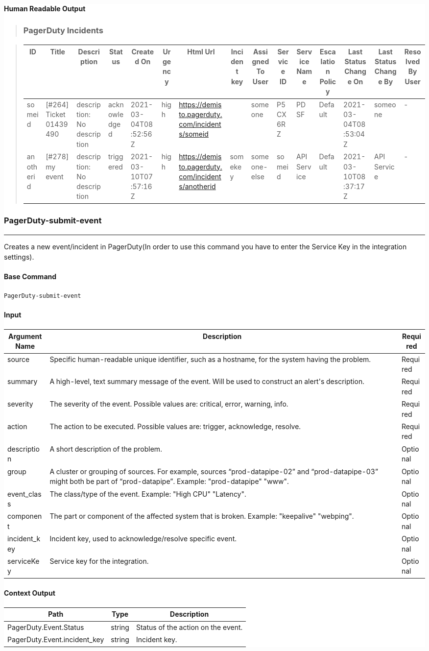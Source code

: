 #### Human Readable Output

>### PagerDuty Incidents

>|ID|Title|Description|Status|Created On|Urgency|Html Url|Incident key|Assigned To User|Service ID|Service Name|Escalation Policy|Last Status Change On|Last Status Change By|Resolved By User|
>|---|---|---|---|---|---|---|---|---|---|---|---|---|---|---|
>| someid | [#264] Ticket 01439490 | description: No description | acknowledged | 2021-03-04T08:52:56Z | high | <https://demisto.pagerduty.com/incidents/someid> |  | someone | P5CX6RZ | PD SF | Default | 2021-03-04T08:53:04Z | someone | - |
>| anotherid | [#278] my event | description: No description | triggered | 2021-03-10T07:57:16Z | high | <https://demisto.pagerduty.com/incidents/anotherid> | somekey | someone-else | someid | API Service | Default | 2021-03-10T08:37:17Z | API Service | - |

### PagerDuty-submit-event

***
Creates a new event/incident in PagerDuty(In order to use this command you have to enter the Service Key in the integration settings).

#### Base Command

`PagerDuty-submit-event`

#### Input

| **Argument Name** | **Description** | **Required** |
| --- | --- | --- |
| source | Specific human-readable unique identifier, such as a hostname, for the system having the problem. | Required | 
| summary | 	 A high-level, text summary message of the event. Will be used to construct an alert's description. | Required | 
| severity | The severity of the event. Possible values are: critical, error, warning, info. | Required | 
| action | The action to be executed. Possible values are: trigger, acknowledge, resolve. | Required | 
| description | A short description of the problem. | Optional | 
| group | A cluster or grouping of sources. For example, sources “prod-datapipe-02” and “prod-datapipe-03” might both be part of “prod-datapipe”. Example: "prod-datapipe" "www". | Optional | 
| event_class | The class/type of the event. Example: "High CPU" "Latency". | Optional | 
| component | The part or component of the affected system that is broken. Example: "keepalive" "webping". | Optional | 
| incident_key | Incident key, used to acknowledge/resolve specific event. | Optional | 
| serviceKey | Service key for the integration. | Optional | 

#### Context Output

| **Path** | **Type** | **Description** |
| --- | --- | --- |
| PagerDuty.Event.Status | string | Status of the action on the event. | 
| PagerDuty.Event.incident_key | string | Incident key. | 
